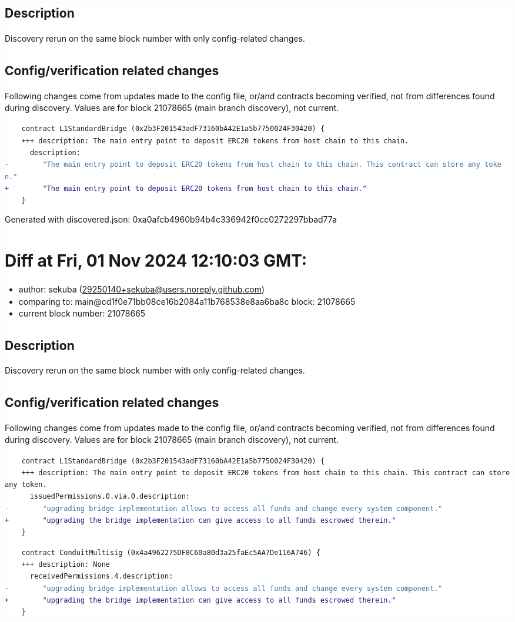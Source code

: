 ## Description

Discovery rerun on the same block number with only config-related changes.

## Config/verification related changes

Following changes come from updates made to the config file,
or/and contracts becoming verified, not from differences found during
discovery. Values are for block 21078665 (main branch discovery), not current.

```diff
    contract L1StandardBridge (0x2b3F201543adF73160bA42E1a5b7750024F30420) {
    +++ description: The main entry point to deposit ERC20 tokens from host chain to this chain.
      description:
-        "The main entry point to deposit ERC20 tokens from host chain to this chain. This contract can store any token."
+        "The main entry point to deposit ERC20 tokens from host chain to this chain."
    }
```

Generated with discovered.json: 0xa0afcb4960b94b4c336942f0cc0272297bbad77a

# Diff at Fri, 01 Nov 2024 12:10:03 GMT:

- author: sekuba (<29250140+sekuba@users.noreply.github.com>)
- comparing to: main@cd1f0e71bb08ce16b2084a11b768538e8aa6ba8c block: 21078665
- current block number: 21078665

## Description

Discovery rerun on the same block number with only config-related changes.

## Config/verification related changes

Following changes come from updates made to the config file,
or/and contracts becoming verified, not from differences found during
discovery. Values are for block 21078665 (main branch discovery), not current.

```diff
    contract L1StandardBridge (0x2b3F201543adF73160bA42E1a5b7750024F30420) {
    +++ description: The main entry point to deposit ERC20 tokens from host chain to this chain. This contract can store any token.
      issuedPermissions.0.via.0.description:
-        "upgrading bridge implementation allows to access all funds and change every system component."
+        "upgrading the bridge implementation can give access to all funds escrowed therein."
    }
```

```diff
    contract ConduitMultisig (0x4a4962275DF8C60a80d3a25faEc5AA7De116A746) {
    +++ description: None
      receivedPermissions.4.description:
-        "upgrading bridge implementation allows to access all funds and change every system component."
+        "upgrading the bridge implementation can give access to all funds escrowed therein."
    }
```
